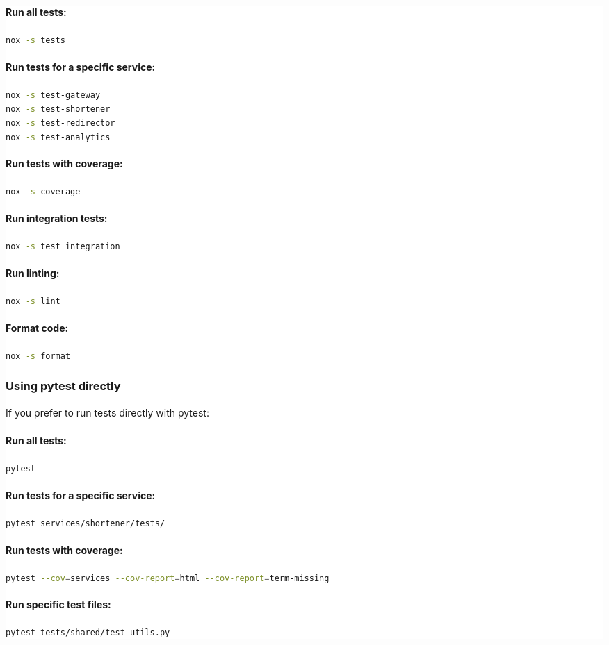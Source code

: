 #### Run all tests:
```bash
nox -s tests
```

#### Run tests for a specific service:
```bash
nox -s test-gateway
nox -s test-shortener
nox -s test-redirector
nox -s test-analytics
```

#### Run tests with coverage:
```bash
nox -s coverage
```

#### Run integration tests:
```bash
nox -s test_integration
```

#### Run linting:
```bash
nox -s lint
```

#### Format code:
```bash
nox -s format
```

### Using pytest directly

If you prefer to run tests directly with pytest:

#### Run all tests:
```bash
pytest
```

#### Run tests for a specific service:
```bash
pytest services/shortener/tests/
```

#### Run tests with coverage:
```bash
pytest --cov=services --cov-report=html --cov-report=term-missing
```

#### Run specific test files:
```bash
pytest tests/shared/test_utils.py
```

